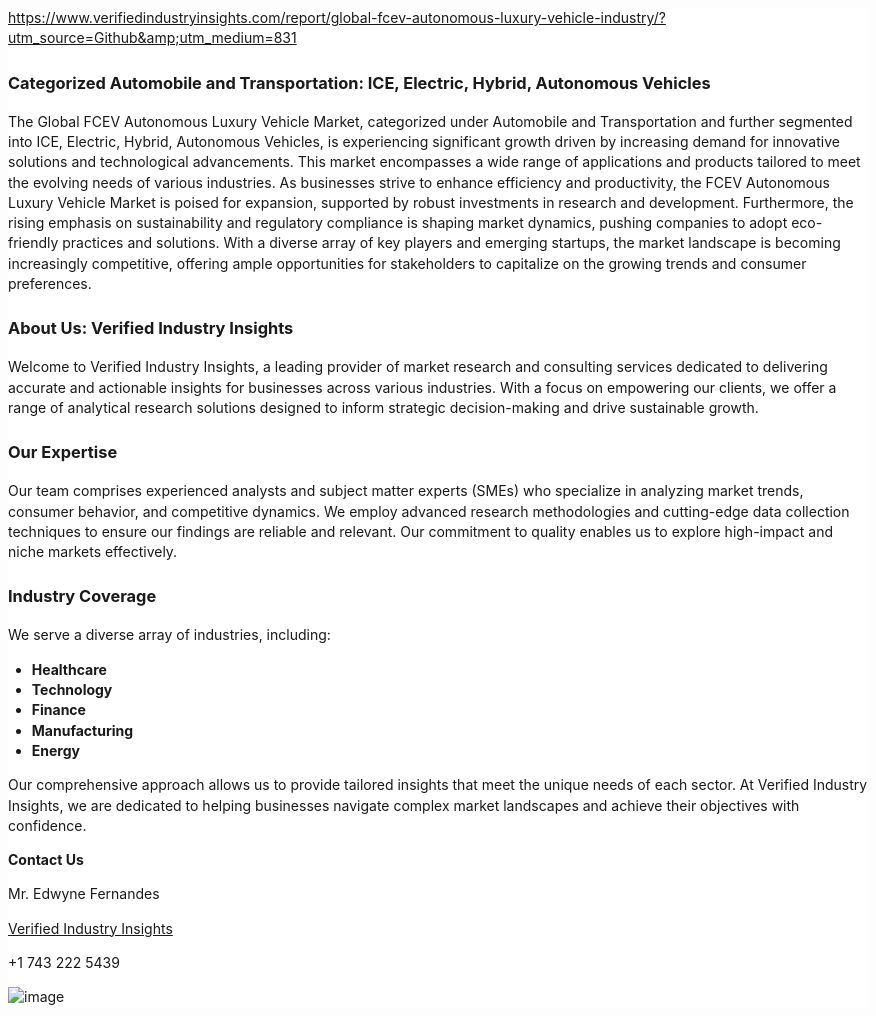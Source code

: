 </strong><a href="https://www.verifiedindustryinsights.com/report/global-fcev-autonomous-luxury-vehicle-industry/?utm_source=Github&amp;utm_medium=831">https://www.verifiedindustryinsights.com/report/global-fcev-autonomous-luxury-vehicle-industry/?utm_source=Github&amp;utm_medium=831</a>&nbsp;</p><h3>Categorized Automobile and Transportation: ICE, Electric, Hybrid, Autonomous Vehicles </h3><p>The Global FCEV Autonomous Luxury Vehicle Market, categorized under Automobile and Transportation and further segmented into ICE, Electric, Hybrid, Autonomous Vehicles, is experiencing significant growth driven by increasing demand for innovative solutions and technological advancements. This market encompasses a wide range of applications and products tailored to meet the evolving needs of various industries. As businesses strive to enhance efficiency and productivity, the FCEV Autonomous Luxury Vehicle Market is poised for expansion, supported by robust investments in research and development. Furthermore, the rising emphasis on sustainability and regulatory compliance is shaping market dynamics, pushing companies to adopt eco-friendly practices and solutions. With a diverse array of key players and emerging startups, the market landscape is becoming increasingly competitive, offering ample opportunities for stakeholders to capitalize on the growing trends and consumer preferences.</p><h3>About Us: Verified Industry Insights</h3><p>Welcome to Verified Industry Insights, a leading provider of market research and consulting services dedicated to delivering accurate and actionable insights for businesses across various industries. With a focus on empowering our clients, we offer a range of analytical research solutions designed to inform strategic decision-making and drive sustainable growth.</p><h3>Our Expertise</h3><p>Our team comprises experienced analysts and subject matter experts (SMEs) who specialize in analyzing market trends, consumer behavior, and competitive dynamics. We employ advanced research methodologies and cutting-edge data collection techniques to ensure our findings are reliable and relevant. Our commitment to quality enables us to explore high-impact and niche markets effectively.</p><h3>Industry Coverage</h3><p>We serve a diverse array of industries, including:</p><ul><li><strong>Healthcare</strong></li><li><strong>Technology</strong></li><li><strong>Finance</strong></li><li><strong>Manufacturing</strong></li><li><strong>Energy</strong></li></ul><p>Our comprehensive approach allows us to provide tailored insights that meet the unique needs of each sector. At Verified Industry Insights, we are dedicated to helping businesses navigate complex market landscapes and achieve their objectives with confidence.</p><p><strong>Contact Us</strong></p><p>Mr. Edwyne Fernandes</p><p><a href="https://www.verifiedindustryinsights.com/">Verified Industry Insights</a></p><p>+1 743 222 5439</p>
![image](https://github.com/user-attachments/assets/8fa5301a-fa39-4d2a-9c70-a9de0f4e881a)
